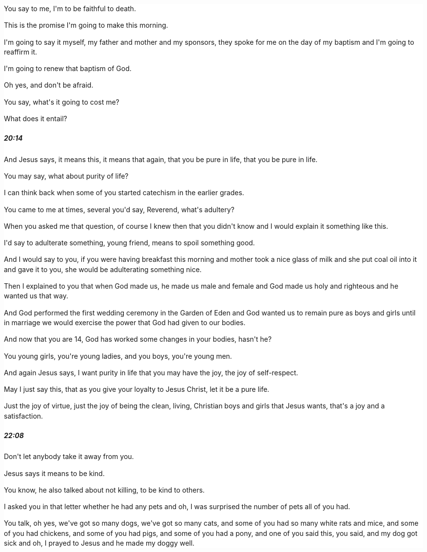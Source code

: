 You say to me, I'm to be faithful to death.

This is the promise I'm going to make this morning.

I'm going to say it myself, my father and mother and my sponsors, they spoke for me on the day of my baptism and I'm going to reaffirm it.

I'm going to renew that baptism of God.

Oh yes, and don't be afraid.

You say, what's it going to cost me?

What does it entail?

##### 20:14

And Jesus says, it means this, it means that again, that you be pure in life, that you be pure in life.

You may say, what about purity of life?

I can think back when some of you started catechism in the earlier grades.

You came to me at times, several you'd say, Reverend, what's adultery?

When you asked me that question, of course I knew then that you didn't know and I would explain it something like this.

I'd say to adulterate something, young friend, means to spoil something good.

And I would say to you, if you were having breakfast this morning and mother took a nice glass of milk and she put coal oil into it and gave it to you, she would be adulterating something nice.

Then I explained to you that when God made us, he made us male and female and God made us holy and righteous and he wanted us that way.

And God performed the first wedding ceremony in the Garden of Eden and God wanted us to remain pure as boys and girls until in marriage we would exercise the power that God had given to our bodies.

And now that you are 14, God has worked some changes in your bodies, hasn't he?

You young girls, you're young ladies, and you boys, you're young men.

And again Jesus says, I want purity in life that you may have the joy, the joy of self-respect.

May I just say this, that as you give your loyalty to Jesus Christ, let it be a pure life.

Just the joy of virtue, just the joy of being the clean, living, Christian boys and girls that Jesus wants, that's a joy and a satisfaction.

##### 22:08

Don't let anybody take it away from you.

Jesus says it means to be kind.

You know, he also talked about not killing, to be kind to others.

I asked you in that letter whether he had any pets and oh, I was surprised the number of pets all of you had.

You talk, oh yes, we've got so many dogs, we've got so many cats, and some of you had so many white rats and mice, and some of you had chickens, and some of you had pigs, and some of you had a pony, and one of you said this, you said, and my dog got sick and oh, I prayed to Jesus and he made my doggy well.
